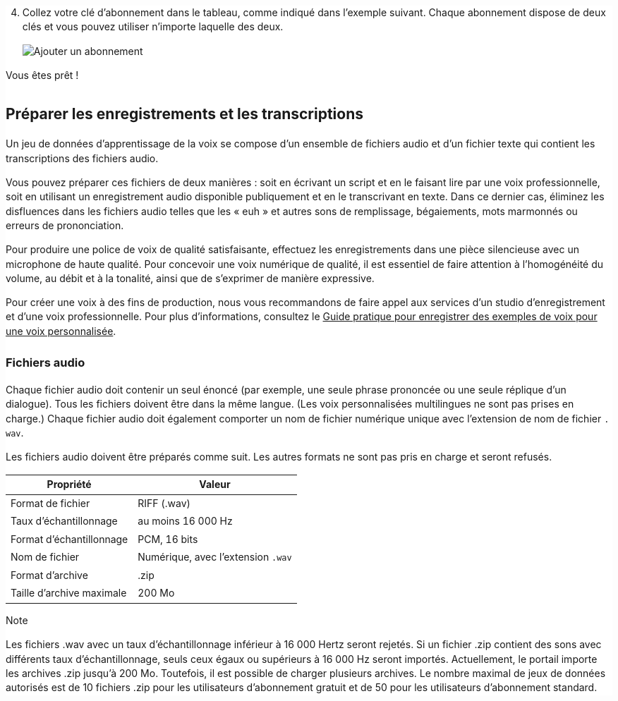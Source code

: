      
4. Collez votre clé d’abonnement dans le tableau, comme indiqué dans l’exemple suivant. Chaque abonnement dispose de deux clés et vous pouvez utiliser n’importe laquelle des deux.

     ![Ajouter un abonnement](media/custom-voice/add-subscription.png)

Vous êtes prêt !

## <a name="prepare-recordings-and-transcripts"></a>Préparer les enregistrements et les transcriptions

Un jeu de données d’apprentissage de la voix se compose d’un ensemble de fichiers audio et d’un fichier texte qui contient les transcriptions des fichiers audio.

Vous pouvez préparer ces fichiers de deux manières : soit en écrivant un script et en le faisant lire par une voix professionnelle, soit en utilisant un enregistrement audio disponible publiquement et en le transcrivant en texte. Dans ce dernier cas, éliminez les disfluences dans les fichiers audio telles que les « euh » et autres sons de remplissage, bégaiements, mots marmonnés ou erreurs de prononciation.

Pour produire une police de voix de qualité satisfaisante, effectuez les enregistrements dans une pièce silencieuse avec un microphone de haute qualité. Pour concevoir une voix numérique de qualité, il est essentiel de faire attention à l’homogénéité du volume, au débit et à la tonalité, ainsi que de s’exprimer de manière expressive. 

Pour créer une voix à des fins de production, nous vous recommandons de faire appel aux services d’un studio d’enregistrement et d’une voix professionnelle. Pour plus d’informations, consultez le [Guide pratique pour enregistrer des exemples de voix pour une voix personnalisée](record-custom-voice-samples.md).

### <a name="audio-files"></a>Fichiers audio

Chaque fichier audio doit contenir un seul énoncé (par exemple, une seule phrase prononcée ou une seule réplique d’un dialogue). Tous les fichiers doivent être dans la même langue. (Les voix personnalisées multilingues ne sont pas prises en charge.) Chaque fichier audio doit également comporter un nom de fichier numérique unique avec l’extension de nom de fichier `.wav`.

Les fichiers audio doivent être préparés comme suit. Les autres formats ne sont pas pris en charge et seront refusés.

| **Propriété** | **Valeur** |
| ------------ | --------- |
| Format de fichier  | RIFF (.wav)|
| Taux d’échantillonnage| au moins 16 000 Hz |
| Format d’échantillonnage| PCM, 16 bits |
| Nom de fichier    | Numérique, avec l’extension `.wav` |
| Format d’archive| .zip      |
| Taille d’archive maximale|200 Mo|

> [!NOTE]
> Les fichiers .wav avec un taux d’échantillonnage inférieur à 16 000 Hertz seront rejetés. Si un fichier .zip contient des sons avec différents taux d’échantillonnage, seuls ceux égaux ou supérieurs à 16 000 Hz seront importés.
> Actuellement, le portail importe les archives .zip jusqu’à 200 Mo. Toutefois, il est possible de charger plusieurs archives. Le nombre maximal de jeux de données autorisés est de 10 fichiers .zip pour les utilisateurs d’abonnement gratuit et de 50 pour les utilisateurs d’abonnement standard.

